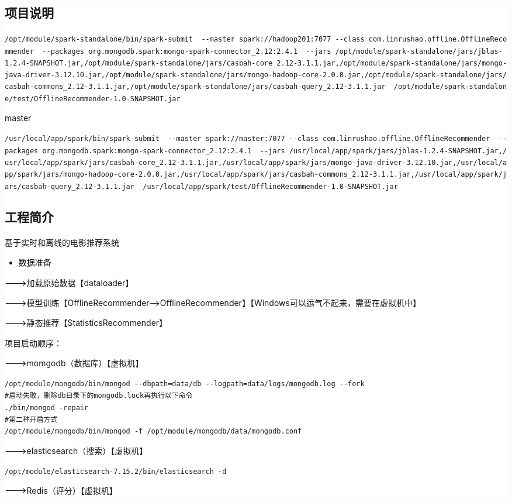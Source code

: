## 项目说明

```
/opt/module/spark-standalone/bin/spark-submit  --master spark://hadoop201:7077 --class com.linrushao.offline.OfflineRecommender  --packages org.mongodb.spark:mongo-spark-connector_2.12:2.4.1  --jars /opt/module/spark-standalone/jars/jblas-1.2.4-SNAPSHOT.jar,/opt/module/spark-standalone/jars/casbah-core_2.12-3.1.1.jar,/opt/module/spark-standalone/jars/mongo-java-driver-3.12.10.jar,/opt/module/spark-standalone/jars/mongo-hadoop-core-2.0.0.jar,/opt/module/spark-standalone/jars/casbah-commons_2.12-3.1.1.jar,/opt/module/spark-standalone/jars/casbah-query_2.12-3.1.1.jar  /opt/module/spark-standalone/test/OfflineRecommender-1.0-SNAPSHOT.jar 
```

master

```shell
/usr/local/app/spark/bin/spark-submit  --master spark://master:7077 --class com.linrushao.offline.OfflineRecommender  --packages org.mongodb.spark:mongo-spark-connector_2.12:2.4.1  --jars /usr/local/app/spark/jars/jblas-1.2.4-SNAPSHOT.jar,/usr/local/app/spark/jars/casbah-core_2.12-3.1.1.jar,/usr/local/app/spark/jars/mongo-java-driver-3.12.10.jar,/usr/local/app/spark/jars/mongo-hadoop-core-2.0.0.jar,/usr/local/app/spark/jars/casbah-commons_2.12-3.1.1.jar,/usr/local/app/spark/jars/casbah-query_2.12-3.1.1.jar  /usr/local/app/spark/test/OfflineRecommender-1.0-SNAPSHOT.jar 
```





## 工程简介

基于实时和离线的电影推荐系统

- 数据准备

--->加载原始数据【dataloader】

--->模型训练【OfflineRecommender-->OfflineRecommender】【Windows可以运气不起来，需要在虚拟机中】

--->静态推荐【StatisticsRecommender】

项目启动顺序：

--->momgodb（数据库）【虚拟机】

~~~shell
/opt/module/mongodb/bin/mongod --dbpath=data/db --logpath=data/logs/mongodb.log --fork
#启动失败，删除db目录下的mongodb.lock再执行以下命令
./bin/mongod -repair 
#第二种开启方式
/opt/module/mongodb/bin/mongod -f /opt/module/mongodb/data/mongodb.conf
~~~

--->elasticsearch（搜索）【虚拟机】

```shell
/opt/module/elasticsearch-7.15.2/bin/elasticsearch -d
```

--->Redis（评分）【虚拟机】
